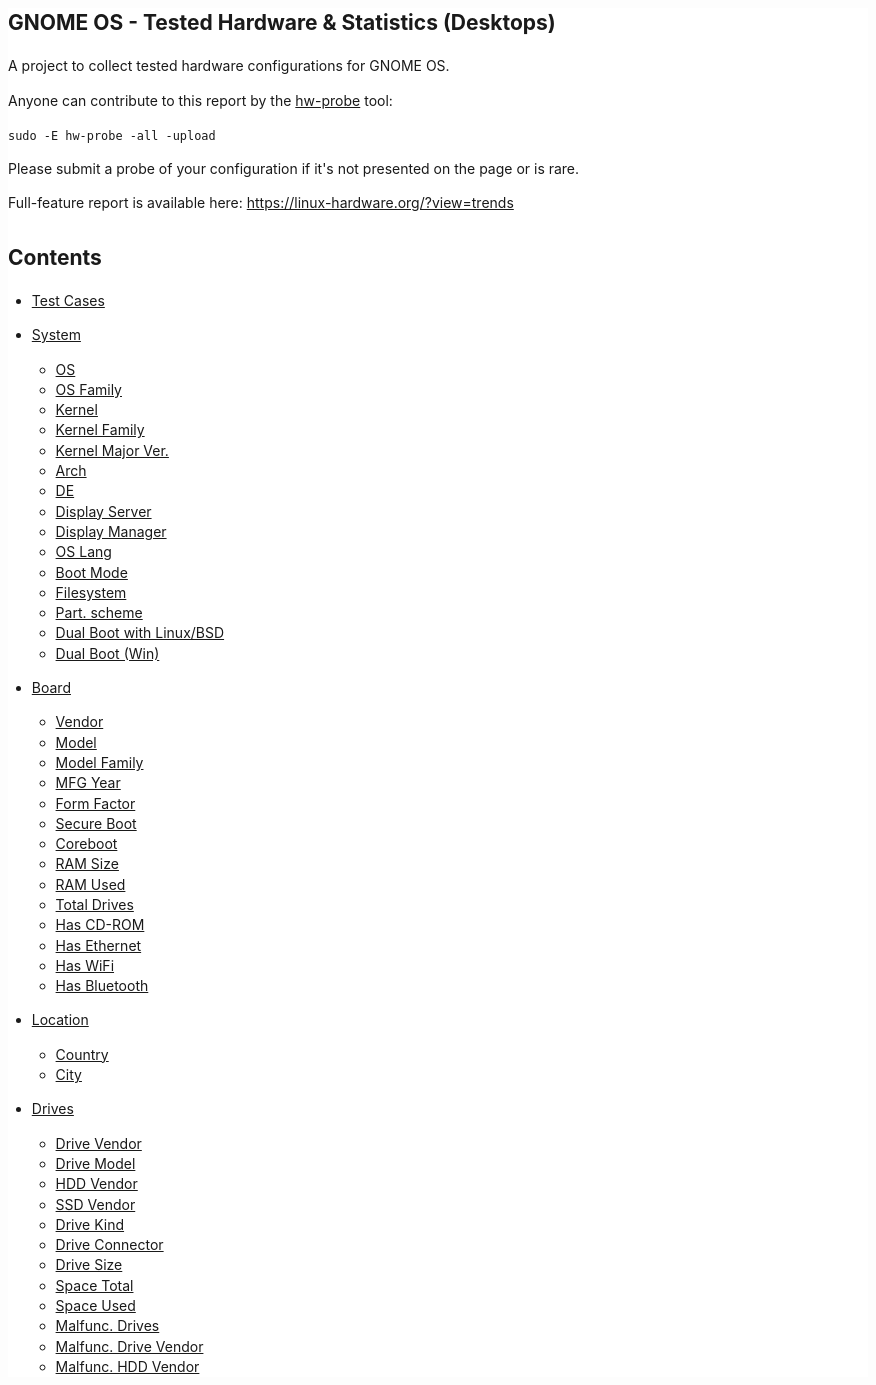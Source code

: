 GNOME OS - Tested Hardware & Statistics (Desktops)
--------------------------------------------------

A project to collect tested hardware configurations for GNOME OS.

Anyone can contribute to this report by the [hw-probe](https://github.com/linuxhw/hw-probe) tool:

    sudo -E hw-probe -all -upload

Please submit a probe of your configuration if it's not presented on the page or is rare.

Full-feature report is available here: https://linux-hardware.org/?view=trends

Contents
--------

* [ Test Cases ](#test-cases)

* [ System ](#system)
  - [ OS                       ](#os)
  - [ OS Family                ](#os-family)
  - [ Kernel                   ](#kernel)
  - [ Kernel Family            ](#kernel-family)
  - [ Kernel Major Ver.        ](#kernel-major-ver)
  - [ Arch                     ](#arch)
  - [ DE                       ](#de)
  - [ Display Server           ](#display-server)
  - [ Display Manager          ](#display-manager)
  - [ OS Lang                  ](#os-lang)
  - [ Boot Mode                ](#boot-mode)
  - [ Filesystem               ](#filesystem)
  - [ Part. scheme             ](#part-scheme)
  - [ Dual Boot with Linux/BSD ](#dual-boot-with-linuxbsd)
  - [ Dual Boot (Win)          ](#dual-boot-win)

* [ Board ](#board)
  - [ Vendor                   ](#vendor)
  - [ Model                    ](#model)
  - [ Model Family             ](#model-family)
  - [ MFG Year                 ](#mfg-year)
  - [ Form Factor              ](#form-factor)
  - [ Secure Boot              ](#secure-boot)
  - [ Coreboot                 ](#coreboot)
  - [ RAM Size                 ](#ram-size)
  - [ RAM Used                 ](#ram-used)
  - [ Total Drives             ](#total-drives)
  - [ Has CD-ROM               ](#has-cd-rom)
  - [ Has Ethernet             ](#has-ethernet)
  - [ Has WiFi                 ](#has-wifi)
  - [ Has Bluetooth            ](#has-bluetooth)

* [ Location ](#location)
  - [ Country                  ](#country)
  - [ City                     ](#city)

* [ Drives ](#drives)
  - [ Drive Vendor             ](#drive-vendor)
  - [ Drive Model              ](#drive-model)
  - [ HDD Vendor               ](#hdd-vendor)
  - [ SSD Vendor               ](#ssd-vendor)
  - [ Drive Kind               ](#drive-kind)
  - [ Drive Connector          ](#drive-connector)
  - [ Drive Size               ](#drive-size)
  - [ Space Total              ](#space-total)
  - [ Space Used               ](#space-used)
  - [ Malfunc. Drives          ](#malfunc-drives)
  - [ Malfunc. Drive Vendor    ](#malfunc-drive-vendor)
  - [ Malfunc. HDD Vendor      ](#malfunc-hdd-vendor)